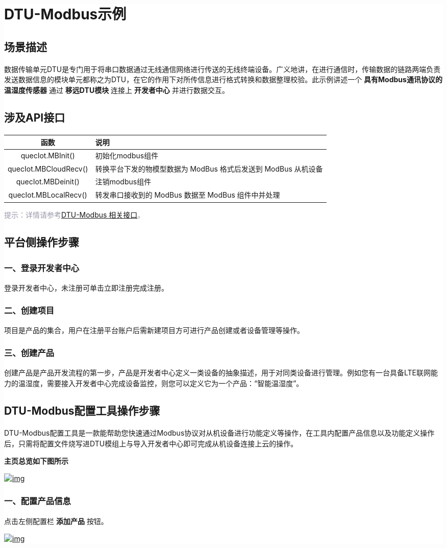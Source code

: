 # DTU-Modbus示例
## __场景描述__

数据传输单元DTU是专门用于将串口数据通过无线通信网络进行传送的无线终端设备。广义地讲，在进行通信时，传输数据的链路两端负责发送数据信息的模块单元都称之为DTU，在它的作用下对所传信息进行格式转换和数据整理校验。此示例讲述一个 __具有Modbus通讯协议的温湿度传感器__ 通过 __移远DTU模块__ 连接上 __开发者中心__ 并进行数据交互。


## __涉及API接口__

| 函数 | 说明  |
|:--------:| :-------------|
| quecIot.MBInit()|初始化modbus组件 |
| quecIot.MBCloudRecv()|转换平台下发的物模型数据为 ModBus 格式后发送到 ModBus 从机设备 |
| quecIot.MBDeinit() |注销modbus组件|
| quecIot.MBLocalRecv()|转发串口接收到的 ModBus 数据至 ModBus 组件中并处理 |

<font color=#999AAA >提示：详情请参考[DTU-Modbus 相关接口](/deviceDevelop/cellular/QuecPython/api/cellular-quecpython-api-08.md)。</font>


## __平台侧操作步骤__
### __一、登录开发者中心__
登录<a :href="toDevelopCenter()" target="_blank">开发者中心</a>，未注册可单击<a :href="toDevelopCenter('registerType')" target="_blank">立即注册</a>完成注册。
### __二、创建项目__
项目是产品的集合，用户在注册平台账户后需新建项目方可进行产品创建或者设备管理等操作。
### __三、创建产品__
创建产品是产品开发流程的第一步，产品是开发者中心定义一类设备的抽象描述，用于对同类设备进行管理。例如您有一台具备LTE联网能力的温湿度，需要接入开发者中心完成设备监控，则您可以定义它为一个产品：“智能温湿度”。	

## __DTU-Modbus配置工具操作步骤__
DTU-Modbus配置工具是一款能帮助您快速通过Modbus协议对从机设备进行功能定义等操作，在工具内配置产品信息以及功能定义操作后，只需将配置文件烧写进DTU模组上与导入开发者中心即可完成从机设备连接上云的操作。

__主页总览如下图所示__

<a data-fancybox title="img" href="/deviceDevelop/cellular/QuecPython/resource/DTU_Modbus/Example-01.png">![img](/deviceDevelop/cellular/QuecPython/resource/DTU_Modbus/Example-01.png)</a>

### __一、配置产品信息__

点击左侧配置栏 __添加产品__ 按钮。

<a data-fancybox title="img" href="/deviceDevelop/cellular/QuecPython/resource/DTU_Modbus/Example-02.png">![img](/deviceDevelop/cellular/QuecPython/resource/DTU_Modbus/Example-02.png)</a>
